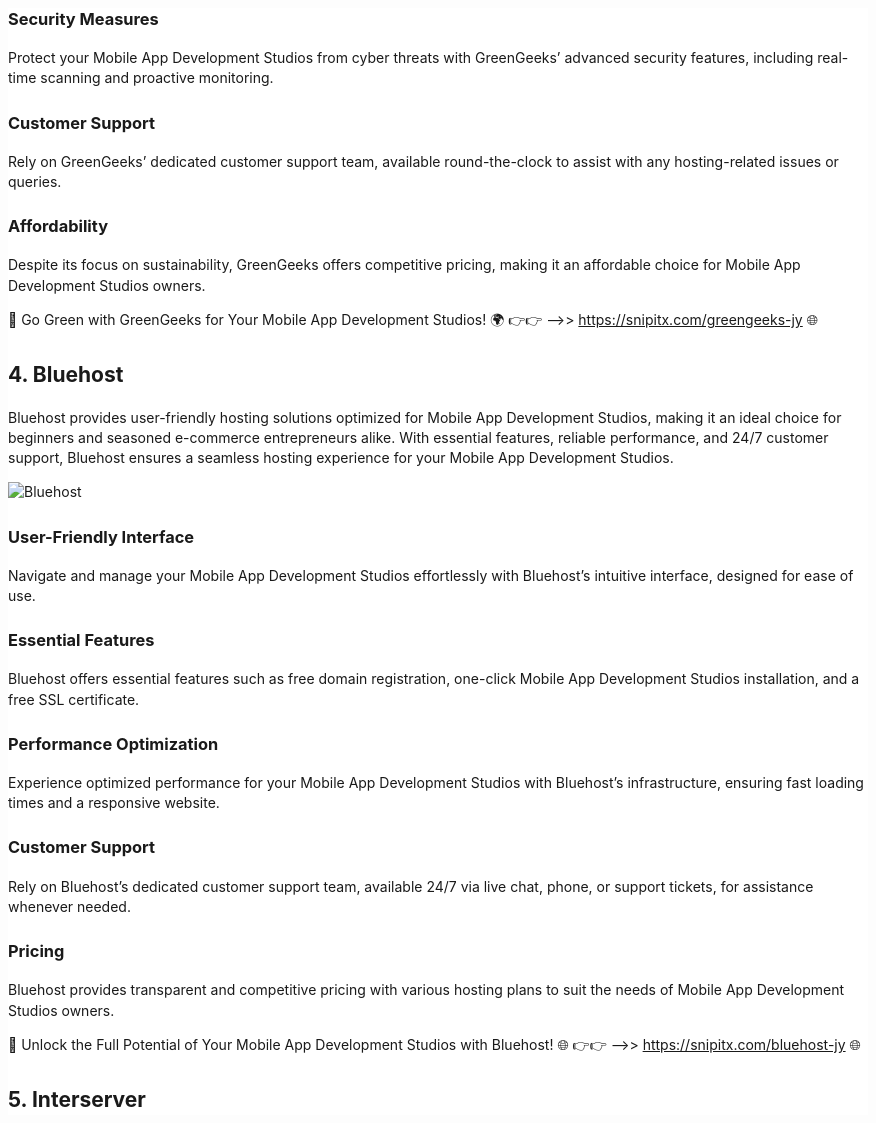 ### Security Measures
Protect your Mobile App Development Studios from cyber threats with GreenGeeks’ advanced security features, including real-time scanning and proactive monitoring.

### Customer Support
Rely on GreenGeeks’ dedicated customer support team, available round-the-clock to assist with any hosting-related issues or queries.

### Affordability
Despite its focus on sustainability, GreenGeeks offers competitive pricing, making it an affordable choice for Mobile App Development Studios owners.

🌿 Go Green with GreenGeeks for Your Mobile App Development Studios! 🌍
👉👉 -->> https://snipitx.com/greengeeks-jy 🌐

## 4. Bluehost

Bluehost provides user-friendly hosting solutions optimized for Mobile App Development Studios, making it an ideal choice for beginners and seasoned e-commerce entrepreneurs alike. With essential features, reliable performance, and 24/7 customer support, Bluehost ensures a seamless hosting experience for your Mobile App Development Studios.

![Bluehost](https://i.imgur.com/PasFF9E.jpeg "Bluehost Hosting")

### User-Friendly Interface
Navigate and manage your Mobile App Development Studios effortlessly with Bluehost’s intuitive interface, designed for ease of use.

### Essential Features
Bluehost offers essential features such as free domain registration, one-click Mobile App Development Studios installation, and a free SSL certificate.

### Performance Optimization
Experience optimized performance for your Mobile App Development Studios with Bluehost’s infrastructure, ensuring fast loading times and a responsive website.

### Customer Support
Rely on Bluehost’s dedicated customer support team, available 24/7 via live chat, phone, or support tickets, for assistance whenever needed.

### Pricing
Bluehost provides transparent and competitive pricing with various hosting plans to suit the needs of Mobile App Development Studios owners.

🚀 Unlock the Full Potential of Your Mobile App Development Studios with Bluehost! 🌐
👉👉 -->> https://snipitx.com/bluehost-jy 🌐

## 5. Interserver
